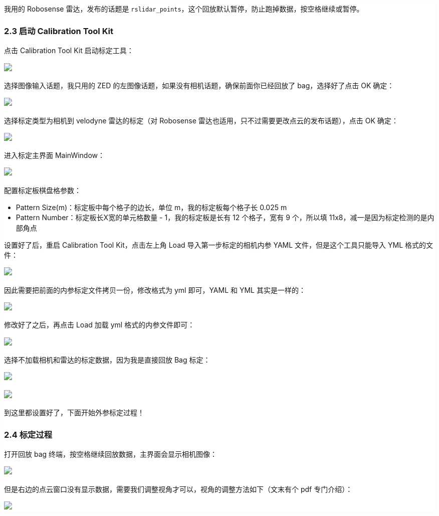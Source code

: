 我用的 Robosense 雷达，发布的话题是 `rslidar_points`，这个回放默认暂停，防止跑掉数据，按空格继续或暂停。

### 2.3 启动 Calibration Tool Kit

点击 Calibration Tool Kit 启动标定工具：

![](https://dlonng.oss-cn-shenzhen.aliyuncs.com/blog/calibration_tool_kit.png)

选择图像输入话题，我只用的 ZED 的左图像话题，如果没有相机话题，确保前面你已经回放了 bag，选择好了点击 OK 确定：

![](https://dlonng.oss-cn-shenzhen.aliyuncs.com/blog/left_imageraw.png)

选择标定类型为相机到 velodyne 雷达的标定（对 Robosense 雷达也适用，只不过需要更改点云的发布话题），点击 OK 确定：

![](https://dlonng.oss-cn-shenzhen.aliyuncs.com/blog/camera_velodyne.png)

进入标定主界面 MainWindow：

![](https://dlonng.oss-cn-shenzhen.aliyuncs.com/blog/main_window_config.png)

配置标定板棋盘格参数：

- Pattern Size(m)：标定板中每个格子的边长，单位 m，我的标定板每个格子长 0.025 m
- Pattern Number：标定板长X宽的单元格数量 - 1，我的标定板是长有 12 个格子，宽有 9 个，所以填 11x8，减一是因为标定检测的是内部角点

设置好了后，重启 Calibration Tool Kit，点击左上角 Load 导入第一步标定的相机内参 YAML 文件，但是这个工具只能导入 YML 格式的文件：

![](https://dlonng.oss-cn-shenzhen.aliyuncs.com/blog/only_yml.png)

因此需要把前面的内参标定文件拷贝一份，修改格式为 yml 即可，YAML 和 YML 其实是一样的：

![](https://dlonng.oss-cn-shenzhen.aliyuncs.com/blog/yaml2yml.png)

修改好了之后，再点击 Load 加载 yml 格式的内参文件即可：

![](https://dlonng.oss-cn-shenzhen.aliyuncs.com/blog/load_yml.png)

选择不加载相机和雷达的标定数据，因为我是直接回放 Bag 标定：

![](https://dlonng.oss-cn-shenzhen.aliyuncs.com/blog/load_camera_data_no.png)

![](https://dlonng.oss-cn-shenzhen.aliyuncs.com/blog/load_cloud_data_no.png)

到这里都设置好了，下面开始外参标定过程！

### 2.4 标定过程

打开回放 bag 终端，按空格继续回放数据，主界面会显示相机图像：

![](https://dlonng.oss-cn-shenzhen.aliyuncs.com/blog/calibr_play_bag.png)

但是右边的点云窗口没有显示数据，需要我们调整视角才可以，视角的调整方法如下（文末有个 pdf 专门介绍）：

![](https://dlonng.oss-cn-shenzhen.aliyuncs.com/blog/basic_operations.png)
